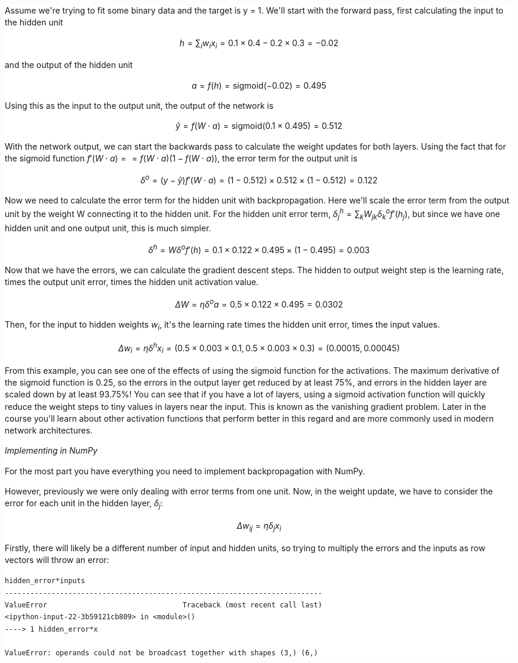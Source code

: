 Assume we're trying to fit some binary data and the target is y = 1. We'll start with the forward pass, first calculating the input to the hidden unit

$$h = \sum_i w_i x_i = 0.1 \times 0.4 - 0.2 \times 0.3 = -0.02$$

and the output of the hidden unit

$$a = f(h) = \mathrm{sigmoid}(-0.02) = 0.495$$

Using this as the input to the output unit, the output of the network is

$$\hat y = f(W \cdot a) = \mathrm{sigmoid}(0.1 \times 0.495) = 0.512$$

With the network output, we can start the backwards pass to calculate the weight updates for both layers. Using the fact that for the sigmoid function $f'(W \cdot a) ==f(W⋅a)(1−f(W⋅a))$, the error term for the output unit is

$$\delta^o = (y - \hat y) f'(W \cdot a) = (1 - 0.512) \times 0.512 \times(1 - 0.512) = 0.122$$

Now we need to calculate the error term for the hidden unit with backpropagation. Here we'll scale the error term from the output unit by the weight W connecting it to the hidden unit. For the hidden unit error term, $\delta^h_j = \sum_k W_{jk} \delta^o_k f'(h_j)$, but since we have one hidden unit and one output unit, this is much simpler.

$$\delta^h = W \delta^o f'(h) = 0.1 \times 0.122 \times 0.495 \times (1 - 0.495) = 0.003$$

Now that we have the errors, we can calculate the gradient descent steps. The hidden to output weight step is the learning rate, times the output unit error, times the hidden unit activation value.

$$\Delta W = \eta \delta^o a = 0.5 \times 0.122 \times 0.495 = 0.0302$$

Then, for the input to hidden weights $w_i$, it's the learning rate times the hidden unit error, times the input values.

$$\Delta w_i = \eta \delta^h x_i = (0.5 \times 0.003 \times 0.1, 0.5 \times 0.003 \times 0.3) = (0.00015, 0.00045)$$

From this example, you can see one of the effects of using the sigmoid function for the activations. The maximum derivative of the sigmoid function is 0.25, so the errors in the output layer get reduced by at least 75%, and errors in the hidden layer are scaled down by at least 93.75%! You can see that if you have a lot of layers, using a sigmoid activation function will quickly reduce the weight steps to tiny values in layers near the input. This is known as the vanishing gradient problem. Later in the course you'll learn about other activation functions that perform better in this regard and are more commonly used in modern network architectures.

*Implementing in NumPy*

For the most part you have everything you need to implement backpropagation with NumPy.

However, previously we were only dealing with error terms from one unit. Now, in the weight update, we have to consider the error for each unit in the hidden layer, $\delta_j$:

$$\Delta w_{ij} = \eta \delta_j x_i$$

Firstly, there will likely be a different number of input and hidden units, so trying to multiply the errors and the inputs as row vectors will throw an error:

```
hidden_error*inputs
---------------------------------------------------------------------------
ValueError                                Traceback (most recent call last)
<ipython-input-22-3b59121cb809> in <module>()
----> 1 hidden_error*x

ValueError: operands could not be broadcast together with shapes (3,) (6,)
```
